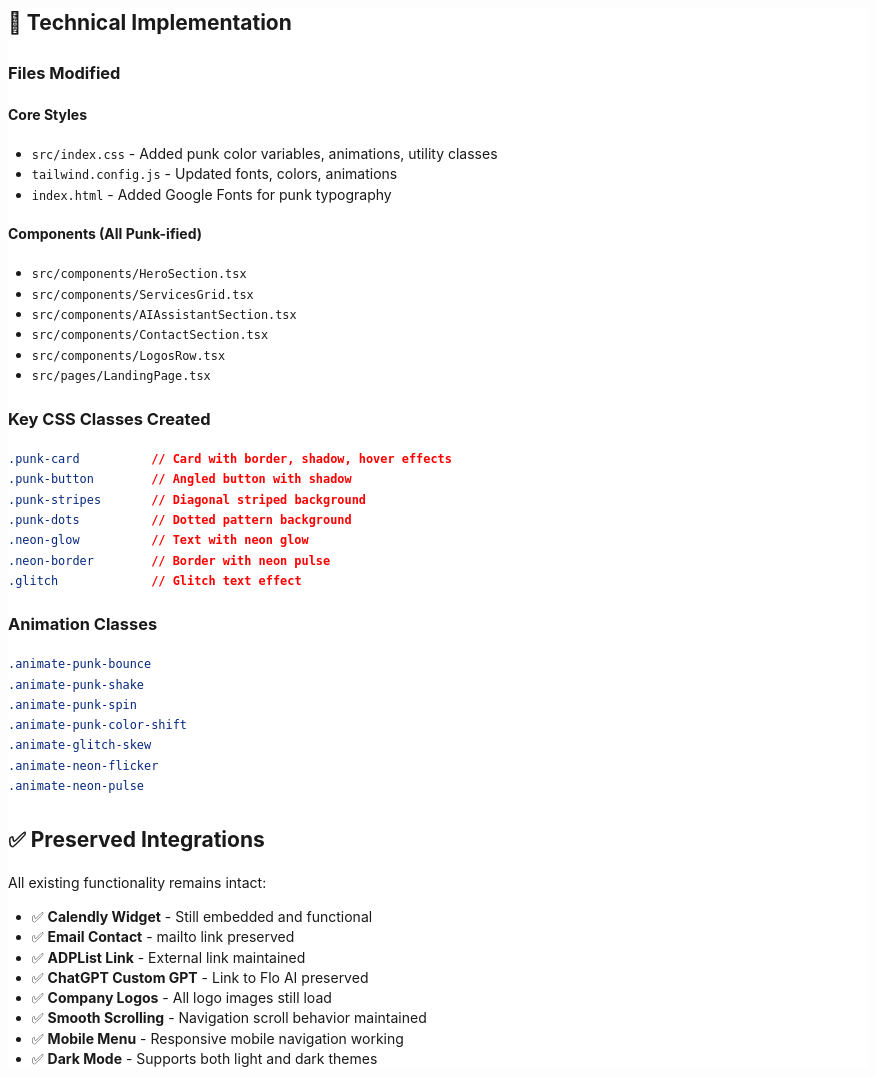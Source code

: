 ## 🔧 Technical Implementation

### Files Modified

#### Core Styles
- `src/index.css` - Added punk color variables, animations, utility classes
- `tailwind.config.js` - Updated fonts, colors, animations
- `index.html` - Added Google Fonts for punk typography

#### Components (All Punk-ified)
- `src/components/HeroSection.tsx`
- `src/components/ServicesGrid.tsx`
- `src/components/AIAssistantSection.tsx`
- `src/components/ContactSection.tsx`
- `src/components/LogosRow.tsx`
- `src/pages/LandingPage.tsx`

### Key CSS Classes Created
```css
.punk-card          // Card with border, shadow, hover effects
.punk-button        // Angled button with shadow
.punk-stripes       // Diagonal striped background
.punk-dots          // Dotted pattern background
.neon-glow          // Text with neon glow
.neon-border        // Border with neon pulse
.glitch             // Glitch text effect
```

### Animation Classes
```css
.animate-punk-bounce
.animate-punk-shake
.animate-punk-spin
.animate-punk-color-shift
.animate-glitch-skew
.animate-neon-flicker
.animate-neon-pulse
```

## ✅ Preserved Integrations

All existing functionality remains intact:
- ✅ **Calendly Widget** - Still embedded and functional
- ✅ **Email Contact** - mailto link preserved
- ✅ **ADPList Link** - External link maintained
- ✅ **ChatGPT Custom GPT** - Link to Flo AI preserved
- ✅ **Company Logos** - All logo images still load
- ✅ **Smooth Scrolling** - Navigation scroll behavior maintained
- ✅ **Mobile Menu** - Responsive mobile navigation working
- ✅ **Dark Mode** - Supports both light and dark themes

